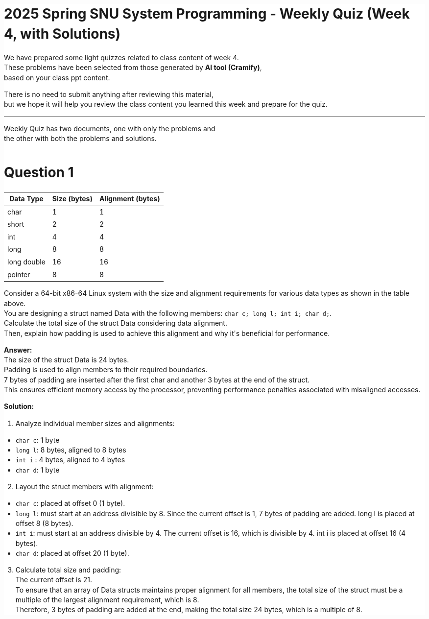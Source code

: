 # 2025 Spring SNU System Programming - Weekly Quiz (Week 4, with Solutions)

We have prepared some light quizzes related to class content of week 4.  
These problems have been selected from those generated by **AI tool (Cramify)**,  
based on your class ppt content.

There is no need to submit anything after reviewing this material,  
but we hope it will help you review the class content you learned this week and prepare for the quiz.

---

Weekly Quiz has two documents, one with only the problems and  
the other with both the problems and solutions.  

# Question 1

| Data Type | Size (bytes) | Alignment (bytes) |
|-------|-------|-------|
| char	| 1 | 1 |
| short	| 2 | 2 |
| int	| 4 | 4 |
| long	| 8 | 8 |
| long double	| 16 | 16 |
| pointer	| 8 | 8 |

Consider a 64-bit x86-64 Linux system with the size and alignment requirements for various data types as shown in the table above.  
You are designing a struct named Data with the following members: `char c; long l; int i; char d;`.  
Calculate the total size of the struct Data considering data alignment.  
Then, explain how padding is used to achieve this alignment and why it's beneficial for performance.

**Answer:**  
The size of the struct Data is 24 bytes.  
Padding is used to align members to their required boundaries.  
7 bytes of padding are inserted after the first char and another 3 bytes at the end of the struct.  
This ensures efficient memory access by the processor, preventing performance penalties associated with misaligned accesses.

**Solution:**  
1. Analyze individual member sizes and alignments:
- `char c`: 1 byte
- `long l`: 8 bytes, aligned to 8 bytes
- `int i` : 4 bytes, aligned to 4 bytes
- `char d`: 1 byte
2. Layout the struct members with alignment:
- `char c`: placed at offset 0 (1 byte).
- `long l`: must start at an address divisible by 8. Since the current offset is 1, 7 bytes of padding are added. long l is placed at offset 8 (8 bytes).
- `int i`: must start at an address divisible by 4. The current offset is 16, which is divisible by 4. int i is placed at offset 16 (4 bytes).
- `char d`: placed at offset 20 (1 byte).
3. Calculate total size and padding:  
The current offset is 21.  
To ensure that an array of Data structs maintains proper alignment for all members, the total size of the struct must be a multiple of the largest alignment requirement, which is 8.  
Therefore, 3 bytes of padding are added at the end, making the total size 24 bytes, which is a multiple of 8.